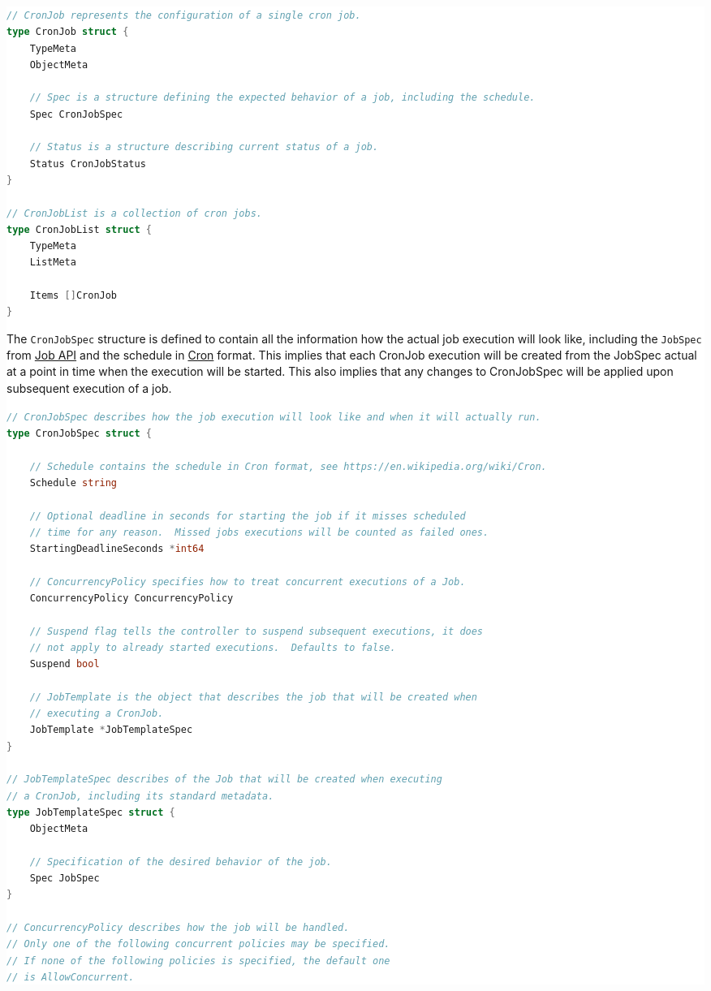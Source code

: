 ```go
// CronJob represents the configuration of a single cron job.
type CronJob struct {
    TypeMeta
    ObjectMeta

    // Spec is a structure defining the expected behavior of a job, including the schedule.
    Spec CronJobSpec

    // Status is a structure describing current status of a job.
    Status CronJobStatus
}

// CronJobList is a collection of cron jobs.
type CronJobList struct {
    TypeMeta
    ListMeta

    Items []CronJob
}
```

The `CronJobSpec` structure is defined to contain all the information how the actual
job execution will look like, including the `JobSpec` from [Job API](job.md)
and the schedule in [Cron](https://en.wikipedia.org/wiki/Cron) format.  This implies
that each CronJob execution will be created from the JobSpec actual at a point
in time when the execution will be started.  This also implies that any changes
to CronJobSpec will be applied upon subsequent execution of a job.

```go
// CronJobSpec describes how the job execution will look like and when it will actually run.
type CronJobSpec struct {

    // Schedule contains the schedule in Cron format, see https://en.wikipedia.org/wiki/Cron.
    Schedule string

    // Optional deadline in seconds for starting the job if it misses scheduled
    // time for any reason.  Missed jobs executions will be counted as failed ones.
    StartingDeadlineSeconds *int64

    // ConcurrencyPolicy specifies how to treat concurrent executions of a Job.
    ConcurrencyPolicy ConcurrencyPolicy

    // Suspend flag tells the controller to suspend subsequent executions, it does
    // not apply to already started executions.  Defaults to false.
    Suspend bool

    // JobTemplate is the object that describes the job that will be created when
    // executing a CronJob.
    JobTemplate *JobTemplateSpec
}

// JobTemplateSpec describes of the Job that will be created when executing
// a CronJob, including its standard metadata.
type JobTemplateSpec struct {
    ObjectMeta

    // Specification of the desired behavior of the job.
    Spec JobSpec
}

// ConcurrencyPolicy describes how the job will be handled.
// Only one of the following concurrent policies may be specified.
// If none of the following policies is specified, the default one
// is AllowConcurrent.
```